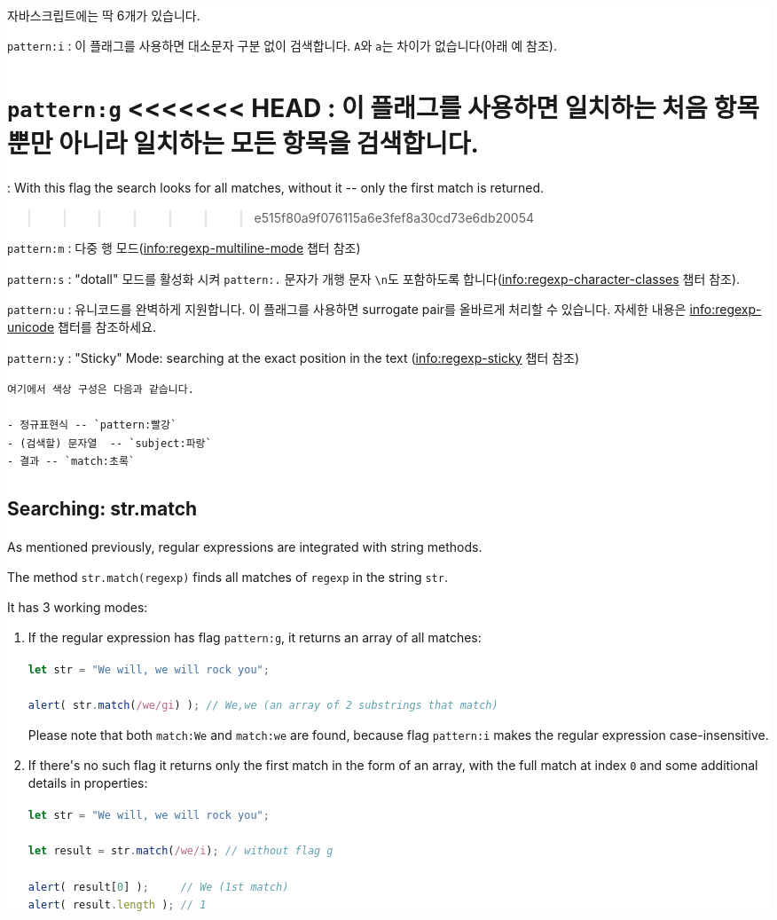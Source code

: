 자바스크립트에는 딱 6개가 있습니다.

`pattern:i`
: 이 플래그를 사용하면 대소문자 구분 없이 검색합니다. `A`와 `a`는 차이가 없습니다(아래 예 참조).

`pattern:g`
<<<<<<< HEAD
: 이 플래그를 사용하면 일치하는 처음 항목 뿐만 아니라 일치하는 모든 항목을 검색합니다.
=======
: With this flag the search looks for all matches, without it -- only the first match is returned.
>>>>>>> e515f80a9f076115a6e3fef8a30cd73e6db20054

`pattern:m`
: 다중 행 모드(<info:regexp-multiline-mode> 챕터 참조)

`pattern:s`
: "dotall" 모드를 활성화 시켜 `pattern:.` 문자가 개행 문자 `\n`도 포함하도록 합니다(<info:regexp-character-classes> 챕터 참조).

`pattern:u`
: 유니코드를 완벽하게 지원합니다. 이 플래그를 사용하면 surrogate pair를 올바르게 처리할 수 있습니다. 자세한 내용은 <info:regexp-unicode> 챕터를 참조하세요.

`pattern:y`
: "Sticky" Mode: searching at the exact position in the text (<info:regexp-sticky> 챕터 참조)

```smart header="색상"
여기에서 색상 구성은 다음과 같습니다.

- 정규표현식 -- `pattern:빨강`
- (검색할) 문자열  -- `subject:파랑`
- 결과 -- `match:초록`
```

## Searching: str.match

As mentioned previously, regular expressions are integrated with string methods.

The method `str.match(regexp)` finds all matches of `regexp` in the string `str`.

It has 3 working modes:

1. If the regular expression has flag `pattern:g`, it returns an array of all matches:
    ```js run
    let str = "We will, we will rock you";

    alert( str.match(/we/gi) ); // We,we (an array of 2 substrings that match)
    ```
    Please note that both `match:We` and `match:we` are found, because flag `pattern:i` makes the regular expression case-insensitive.

2. If there's no such flag it returns only the first match in the form of an array, with the full match at index `0` and some additional details in properties:
    ```js run
    let str = "We will, we will rock you";

    let result = str.match(/we/i); // without flag g

    alert( result[0] );     // We (1st match)
    alert( result.length ); // 1
